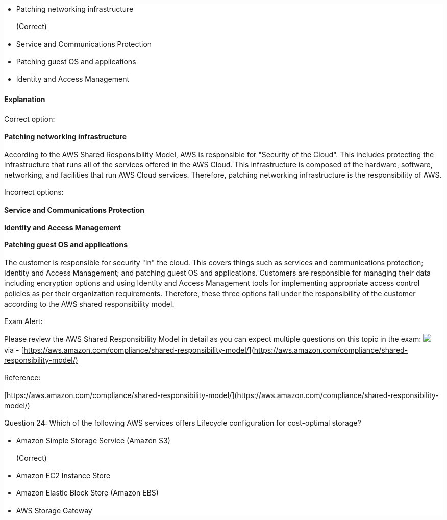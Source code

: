 *   Patching networking infrastructure
    
    (Correct)
    
*   Service and Communications Protection
    
*   Patching guest OS and applications
    
*   Identity and Access Management
    

#### Explanation

Correct option:

**Patching networking infrastructure**

According to the AWS Shared Responsibility Model, AWS is responsible for "Security of the Cloud". This includes protecting the infrastructure that runs all of the services offered in the AWS Cloud. This infrastructure is composed of the hardware, software, networking, and facilities that run AWS Cloud services. Therefore, patching networking infrastructure is the responsibility of AWS.

Incorrect options:

**Service and Communications Protection**

**Identity and Access Management**

**Patching guest OS and applications**

The customer is responsible for security "in" the cloud. This covers things such as services and communications protection; Identity and Access Management; and patching guest OS and applications. Customers are responsible for managing their data including encryption options and using Identity and Access Management tools for implementing appropriate access control policies as per their organization requirements. Therefore, these three options fall under the responsibility of the customer according to the AWS shared responsibility model.

Exam Alert:

Please review the AWS Shared Responsibility Model in detail as you can expect multiple questions on this topic in the exam: ![](https://d1.awsstatic.com/security-center/Shared_Responsibility_Model_V2.59d1eccec334b366627e9295b304202faf7b899b.jpg) via - [https://aws.amazon.com/compliance/shared-responsibility-model/](https://aws.amazon.com/compliance/shared-responsibility-model/)

Reference:

[https://aws.amazon.com/compliance/shared-responsibility-model/](https://aws.amazon.com/compliance/shared-responsibility-model/)

Question 24:
Which of the following AWS services offers Lifecycle configuration for cost-optimal storage?

*   Amazon Simple Storage Service (Amazon S3)
    
    (Correct)
    
*   Amazon EC2 Instance Store
    
*   Amazon Elastic Block Store (Amazon EBS)
    
*   AWS Storage Gateway
    